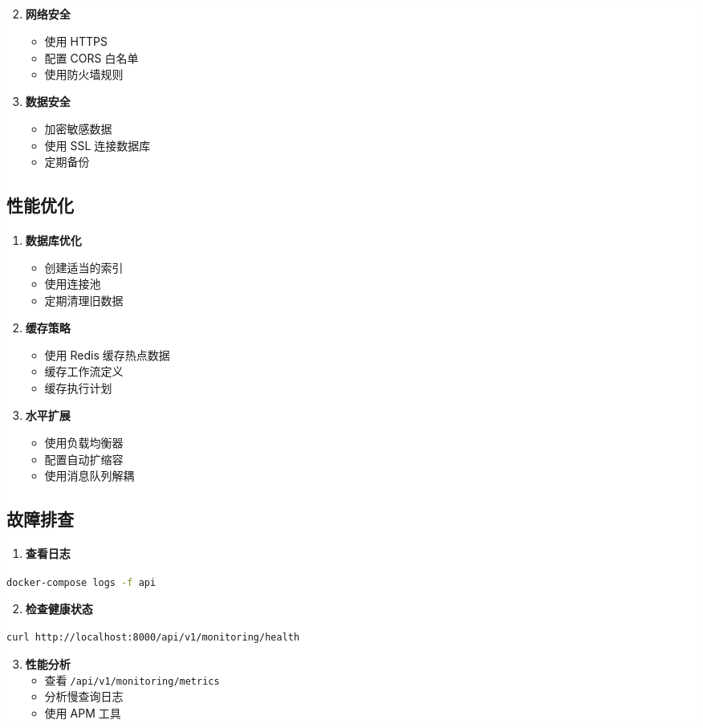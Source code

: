 2. **网络安全**
   - 使用 HTTPS
   - 配置 CORS 白名单
   - 使用防火墙规则

3. **数据安全**
   - 加密敏感数据
   - 使用 SSL 连接数据库
   - 定期备份

## 性能优化

1. **数据库优化**
   - 创建适当的索引
   - 使用连接池
   - 定期清理旧数据

2. **缓存策略**
   - 使用 Redis 缓存热点数据
   - 缓存工作流定义
   - 缓存执行计划

3. **水平扩展**
   - 使用负载均衡器
   - 配置自动扩缩容
   - 使用消息队列解耦

## 故障排查

1. **查看日志**
```bash
docker-compose logs -f api
```

2. **检查健康状态**
```bash
curl http://localhost:8000/api/v1/monitoring/health
```

3. **性能分析**
   - 查看 `/api/v1/monitoring/metrics`
   - 分析慢查询日志
   - 使用 APM 工具
